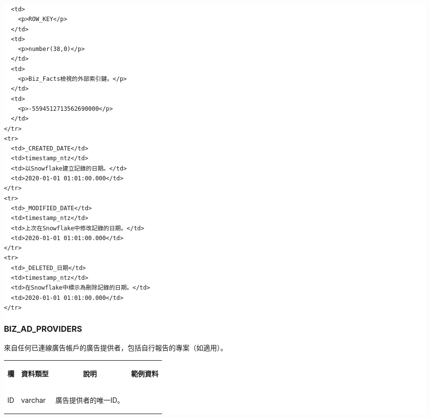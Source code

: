       <td>
        <p>ROW_KEY</p>
      </td>
      <td>
        <p>number(38,0)</p>
      </td>
      <td>
        <p>Biz_Facts檢視的外部索引鍵。</p>
      </td>
      <td>
        <p>-5594512713562690000</p>
      </td>
    </tr>
    <tr>
      <td>_CREATED_DATE</td>
      <td>timestamp_ntz</td>
      <td>以Snowflake建立記錄的日期。</td>
      <td>2020-01-01 01:01:00.000</td>
    </tr>
    <tr>
      <td>_MODIFIED_DATE</td>
      <td>timestamp_ntz</td>
      <td>上次在Snowflake中修改記錄的日期。</td>
      <td>2020-01-01 01:01:00.000</td>
    </tr>
    <tr>
      <td>_DELETED_日期</td>
      <td>timestamp_ntz</td>
      <td>在Snowflake中標示為刪除記錄的日期。</td>
      <td>2020-01-01 01:01:00.000</td>
    </tr>
  </tbody>
</table>

### BIZ_AD_PROVIDERS

<p>來自任何已連線廣告帳戶的廣告提供者，包括自行報告的專案（如適用）。</p>

<table>
  <tbody>
    <tr>
      <th>
        <p>欄</p>
      </th>
      <th>
        <p>資料類型</p>
      </th>
      <th>
        <p>說明</p>
      </th>
      <th>
        <p>範例資料</p>
      </th>
    </tr>
    <tr>
      <td>
        <p>ID</p>
      </td>
      <td>
        <p>varchar</p>
      </td>
      <td>
        <p>廣告提供者的唯一ID。</p>
      </td>